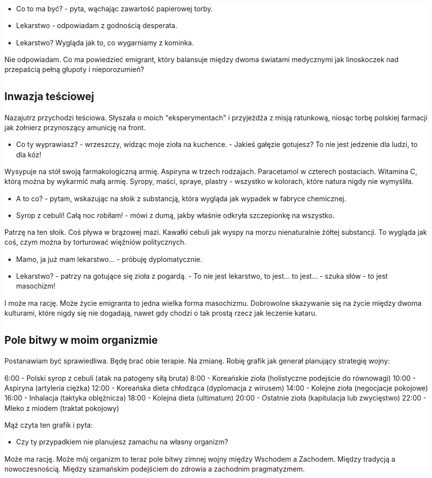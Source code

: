 - Co to ma być? - pyta, wąchając zawartość papierowej torby.

- Lekarstwo - odpowiadam z godnością desperata.

- Lekarstwo? Wygląda jak to, co wygarniamy z kominka.

Nie odpowiadam. Co ma powiedzieć emigrant, który balansuje między dwoma światami medycznymi jak linoskoczek nad przepaścią pełną głupoty i nieporozumień?

## Inwazja teściowej

Nazajutrz przychodzi teściowa. Słyszała o moich "eksperymentach" i przyjeżdża z misją ratunkową, niosąc torbę polskiej farmacji jak żołnierz przynoszący amunicję na front.

- Co ty wyprawiasz? - wrzeszczy, widząc moje zioła na kuchence. - Jakieś gałęzie gotujesz? To nie jest jedzenie dla ludzi, to dla kóz!

Wysypuje na stół swoją farmakologiczną armię. Aspiryna w trzech rodzajach. Paracetamol w czterech postaciach. Witamina C, którą można by wykarmić małą armię. Syropy, maści, spraye, plastry - wszystko w kolorach, które natura nigdy nie wymyśliła.

- A to co? - pytam, wskazując na słoik z substancją, która wygląda jak wypadek w fabryce chemicznej.

- Syrop z cebuli! Całą noc robiłam! - mówi z dumą, jakby właśnie odkryła szczepionkę na wszystko.

Patrzę na ten słoik. Coś pływa w brązowej mazi. Kawałki cebuli jak wyspy na morzu nienaturalnie żółtej substancji. To wygląda jak coś, czym można by torturować więźniów politycznych.

- Mamo, ja już mam lekarstwo... - próbuję dyplomatycznie.

- Lekarstwo? - patrzy na gotujące się zioła z pogardą. - To nie jest lekarstwo, to jest... to jest... - szuka słów - to jest masochizm!

I może ma rację. Może życie emigranta to jedna wielka forma masochizmu. Dobrowolne skazywanie się na życie między dwoma kulturami, które nigdy się nie dogadają, nawet gdy chodzi o tak prostą rzecz jak leczenie kataru.

## Pole bitwy w moim organizmie

Postanawiam być sprawiedliwa. Będę brać obie terapie. Na zmianę. Robię grafik jak generał planujący strategię wojny:

6:00 - Polski syrop z cebuli (atak na patogeny siłą bruta)
8:00 - Koreańskie zioła (holistyczne podejście do równowagi)
10:00 - Aspiryna (artyleria ciężka)
12:00 - Koreańska dieta chłodząca (dyplomacja z wirusem)
14:00 - Kolejne zioła (negocjacje pokojowe)
16:00 - Inhalacja (taktyka oblężnicza)
18:00 - Kolejna dieta (ultimatum)
20:00 - Ostatnie zioła (kapitulacja lub zwycięstwo)
22:00 - Mleko z miodem (traktat pokojowy)

Mąż czyta ten grafik i pyta:
- Czy ty przypadkiem nie planujesz zamachu na własny organizm?

Może ma rację. Może mój organizm to teraz pole bitwy zimnej wojny między Wschodem a Zachodem. Między tradycją a nowoczesnością. Między szamańskim podejściem do zdrowia a zachodnim pragmatyzmem.
